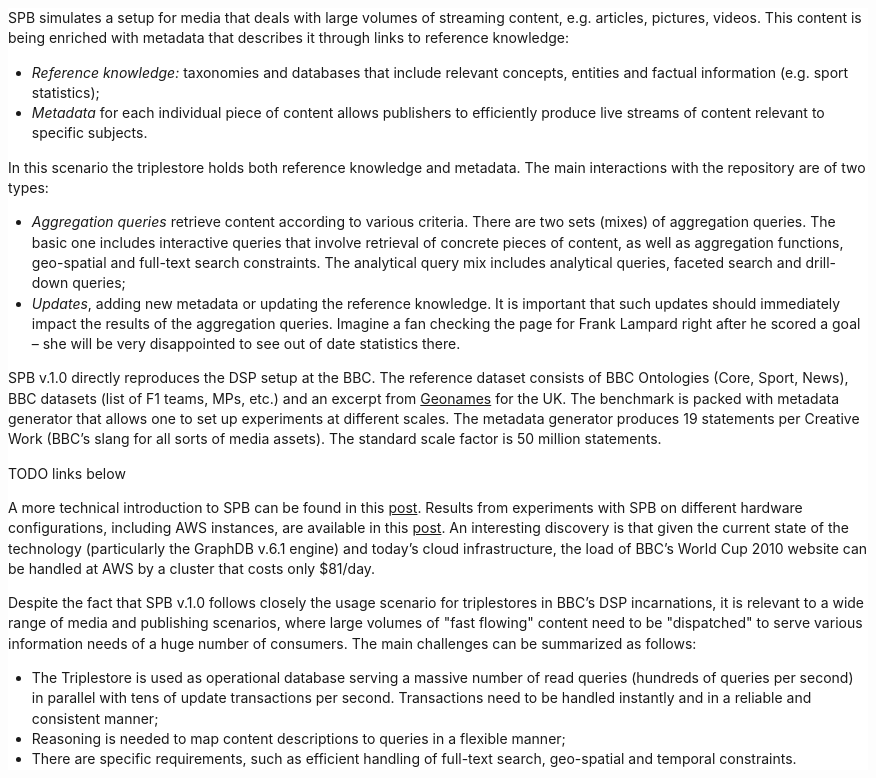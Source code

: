 SPB simulates a setup for media that deals with large volumes of
streaming content, e.g. articles, pictures, videos. This content is
being enriched with metadata that describes it through links to
reference knowledge:

* *Reference knowledge:* taxonomies and databases that include relevant
concepts, entities and factual information (e.g. sport statistics);
* *Metadata* for each individual piece of content allows publishers to
efficiently produce live streams of content relevant to specific
subjects.

In this scenario the triplestore holds both reference knowledge and
metadata. The main interactions with the repository are of two types:

* *Aggregation queries* retrieve content according to various criteria.
There are two sets (mixes) of aggregation queries. The basic one
includes interactive queries that involve retrieval of concrete pieces
of content, as well as aggregation functions, geo-spatial and full-text
search constraints. The analytical query mix includes analytical
queries, faceted search and drill-down queries;
* *Updates*, adding new metadata or updating the reference knowledge. It
is important that such updates should immediately impact the results of
the aggregation queries. Imagine a fan checking the page for Frank
Lampard right after he scored a goal – she will be very disappointed to
see out of date statistics there.

SPB v.1.0 directly reproduces the DSP setup at the BBC. The reference
dataset consists of BBC Ontologies (Core, Sport, News), BBC datasets
(list of F1 teams, MPs, etc.) and an excerpt from
[Geonames](http://www.geonames.org/) for the UK. The benchmark is packed
with metadata generator that allows one to set up experiments at
different scales. The metadata generator produces 19 statements per
Creative Work (BBC’s slang for all sorts of media assets). The standard
scale factor is 50 million statements.

TODO links below

A more technical introduction to SPB can be found in this
[post](http://ldbcouncil.org/blog/getting-started-semantic-publishing-benchmark).
Results from experiments with SPB on different hardware configurations,
including AWS instances, are available in this
[post](http://ldbcouncil.org/blog/sizing-aws-instances-semantic-publishing-benchmark).
An interesting discovery is that given the current state of the
technology (particularly the GraphDB v.6.1 engine) and  today’s cloud
infrastructure, the load of BBC’s World Cup 2010 website can be handled
at AWS by a cluster that costs only $81/day.

Despite the fact that SPB v.1.0 follows closely the usage scenario for
triplestores in BBC’s DSP incarnations, it is relevant to a wide range
of media and publishing scenarios, where large volumes of "fast flowing"
content need to be "dispatched" to serve various information needs of a
huge number of consumers. The main challenges can be summarized as
follows:

* The Triplestore is used as operational database serving a massive
number of read queries (hundreds of queries per second) in parallel with
tens of update transactions per second. Transactions need to be handled
instantly and in a reliable and consistent manner;
* Reasoning is needed to map content descriptions to queries in a
flexible manner;
* There are specific requirements, such as efficient handling of
full-text search, geo-spatial and temporal constraints.
